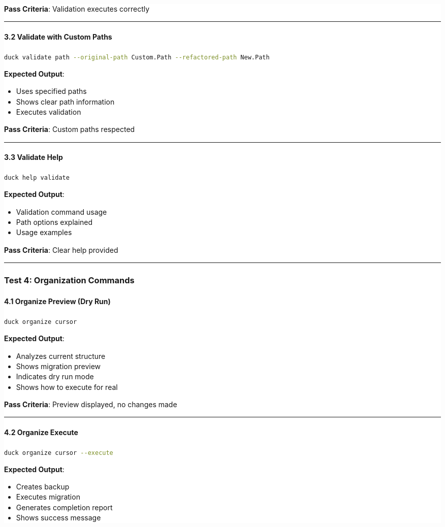 **Pass Criteria**: Validation executes correctly

---

#### **3.2 Validate with Custom Paths**
```bash
duck validate path --original-path Custom.Path --refactored-path New.Path
```
**Expected Output**:
- Uses specified paths
- Shows clear path information
- Executes validation

**Pass Criteria**: Custom paths respected

---

#### **3.3 Validate Help**
```bash
duck help validate
```
**Expected Output**:
- Validation command usage
- Path options explained
- Usage examples

**Pass Criteria**: Clear help provided

---

### **Test 4: Organization Commands**

#### **4.1 Organize Preview (Dry Run)**
```bash
duck organize cursor
```
**Expected Output**:
- Analyzes current structure
- Shows migration preview
- Indicates dry run mode
- Shows how to execute for real

**Pass Criteria**: Preview displayed, no changes made

---

#### **4.2 Organize Execute**
```bash
duck organize cursor --execute
```
**Expected Output**:
- Creates backup
- Executes migration
- Generates completion report
- Shows success message
